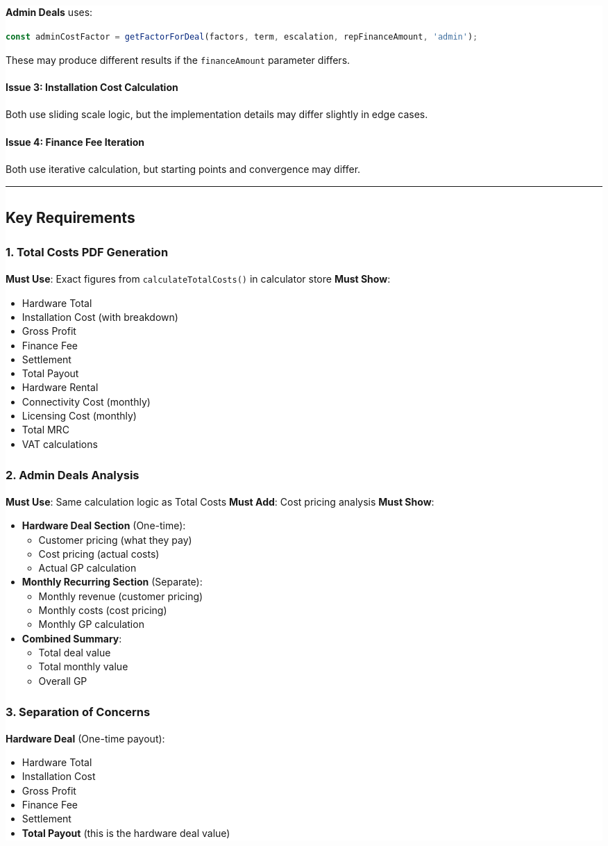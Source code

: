 **Admin Deals** uses:
```typescript
const adminCostFactor = getFactorForDeal(factors, term, escalation, repFinanceAmount, 'admin');
```

These may produce different results if the `financeAmount` parameter differs.

#### Issue 3: Installation Cost Calculation
Both use sliding scale logic, but the implementation details may differ slightly in edge cases.

#### Issue 4: Finance Fee Iteration
Both use iterative calculation, but starting points and convergence may differ.

---

## Key Requirements

### 1. Total Costs PDF Generation
**Must Use**: Exact figures from `calculateTotalCosts()` in calculator store
**Must Show**:
- Hardware Total
- Installation Cost (with breakdown)
- Gross Profit
- Finance Fee
- Settlement
- Total Payout
- Hardware Rental
- Connectivity Cost (monthly)
- Licensing Cost (monthly)
- Total MRC
- VAT calculations

### 2. Admin Deals Analysis
**Must Use**: Same calculation logic as Total Costs
**Must Add**: Cost pricing analysis
**Must Show**:
- **Hardware Deal Section** (One-time):
  - Customer pricing (what they pay)
  - Cost pricing (actual costs)
  - Actual GP calculation
- **Monthly Recurring Section** (Separate):
  - Monthly revenue (customer pricing)
  - Monthly costs (cost pricing)
  - Monthly GP calculation
- **Combined Summary**:
  - Total deal value
  - Total monthly value
  - Overall GP

### 3. Separation of Concerns
**Hardware Deal** (One-time payout):
- Hardware Total
- Installation Cost
- Gross Profit
- Finance Fee
- Settlement
- **Total Payout** (this is the hardware deal value)
